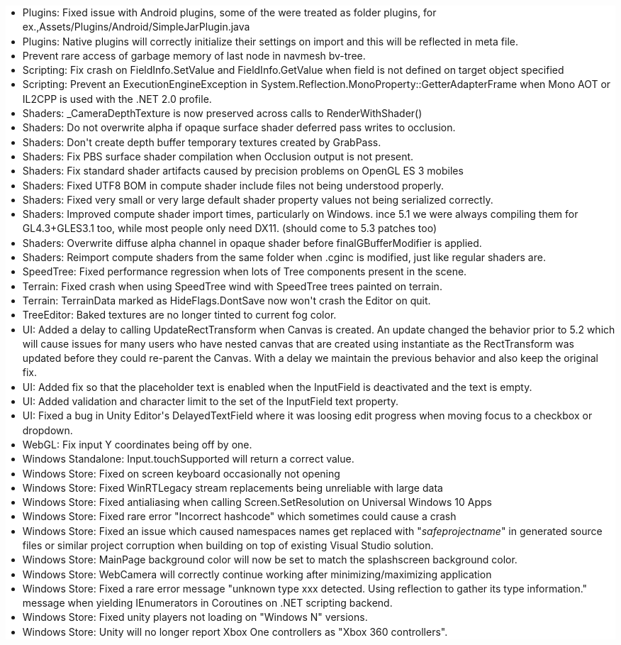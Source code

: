 *   Plugins: Fixed issue with Android plugins, some of the were treated as folder plugins, for ex.,Assets/Plugins/Android/SimpleJarPlugin.java
*   Plugins: Native plugins will correctly initialize their settings on import and this will be reflected in meta file.
*   Prevent rare access of garbage memory of last node in navmesh bv-tree.
*   Scripting: Fix crash on FieldInfo.SetValue and FieldInfo.GetValue when field is not defined on target object specified
*   Scripting: Prevent an ExecutionEngineException in System.Reflection.MonoProperty::GetterAdapterFrame when Mono AOT or IL2CPP is used with the .NET 2.0 profile.
*   Shaders: \_CameraDepthTexture is now preserved across calls to RenderWithShader()
*   Shaders: Do not overwrite alpha if opaque surface shader deferred pass writes to occlusion.
*   Shaders: Don't create depth buffer temporary textures created by GrabPass.
*   Shaders: Fix PBS surface shader compilation when Occlusion output is not present.
*   Shaders: Fix standard shader artifacts caused by precision problems on OpenGL ES 3 mobiles
*   Shaders: Fixed UTF8 BOM in compute shader include files not being understood properly.
*   Shaders: Fixed very small or very large default shader property values not being serialized correctly.
*   Shaders: Improved compute shader import times, particularly on Windows. ince 5.1 we were always compiling them for GL4.3+GLES3.1 too, while most people only need DX11. (should come to 5.3 patches too)
*   Shaders: Overwrite diffuse alpha channel in opaque shader before finalGBufferModifier is applied.
*   Shaders: Reimport compute shaders from the same folder when .cginc is modified, just like regular shaders are.
*   SpeedTree: Fixed performance regression when lots of Tree components present in the scene.
*   Terrain: Fixed crash when using SpeedTree wind with SpeedTree trees painted on terrain.
*   Terrain: TerrainData marked as HideFlags.DontSave now won't crash the Editor on quit.
*   TreeEditor: Baked textures are no longer tinted to current fog color.
*   UI: Added a delay to calling UpdateRectTransform when Canvas is created. An update changed the behavior prior to 5.2 which will cause issues for many users who have nested canvas that are created using instantiate as the RectTransform was updated before they could re-parent the Canvas. With a delay we maintain the previous behavior and also keep the original fix.
*   UI: Added fix so that the placeholder text is enabled when the InputField is deactivated and the text is empty.
*   UI: Added validation and character limit to the set of the InputField text property.
*   UI: Fixed a bug in Unity Editor's DelayedTextField where it was loosing edit progress when moving focus to a checkbox or dropdown.
*   WebGL: Fix input Y coordinates being off by one.
*   Windows Standalone: Input.touchSupported will return a correct value.
*   Windows Store: Fixed on screen keyboard occasionally not opening
*   Windows Store: Fixed WinRTLegacy stream replacements being unreliable with large data
*   Windows Store: Fixed antialiasing when calling Screen.SetResolution on Universal Windows 10 Apps
*   Windows Store: Fixed rare error "Incorrect hashcode" which sometimes could cause a crash
*   Windows Store: Fixed an issue which caused namespaces names get replaced with "$safeprojectname$" in generated source files or similar project corruption when building on top of existing Visual Studio solution.
*   Windows Store: MainPage background color will now be set to match the splashscreen background color.
*   Windows Store: WebCamera will correctly continue working after minimizing/maximizing application
*   Windows Store: Fixed a rare error message "unknown type xxx detected. Using reflection to gather its type information." message when yielding IEnumerators in Coroutines on .NET scripting backend.
*   Windows Store: Fixed unity players not loading on "Windows N" versions.
*   Windows Store: Unity will no longer report Xbox One controllers as "Xbox 360 controllers".